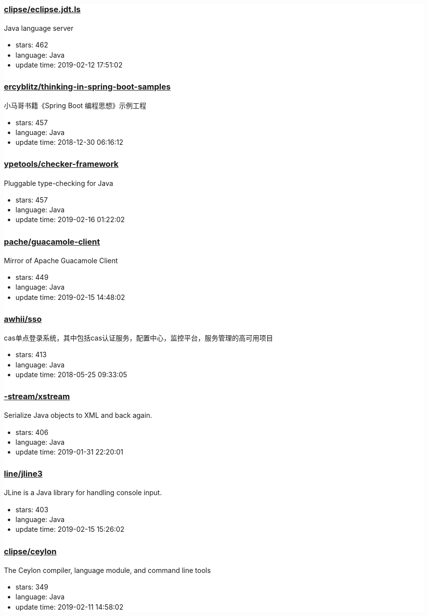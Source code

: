 ### [clipse/eclipse.jdt.ls](https://github.com/eclipse/eclipse.jdt.ls)
Java language server
- stars: 462
- language: Java
- update time: 2019-02-12 17:51:02

### [ercyblitz/thinking-in-spring-boot-samples](https://github.com/mercyblitz/thinking-in-spring-boot-samples)
小马哥书籍《Spring Boot 编程思想》示例工程
- stars: 457
- language: Java
- update time: 2018-12-30 06:16:12

### [ypetools/checker-framework](https://github.com/typetools/checker-framework)
Pluggable type-checking for Java
- stars: 457
- language: Java
- update time: 2019-02-16 01:22:02

### [pache/guacamole-client](https://github.com/apache/guacamole-client)
Mirror of Apache Guacamole Client
- stars: 449
- language: Java
- update time: 2019-02-15 14:48:02

### [awhii/sso](https://github.com/kawhii/sso)
cas单点登录系统，其中包括cas认证服务，配置中心，监控平台，服务管理的高可用项目
- stars: 413
- language: Java
- update time: 2018-05-25 09:33:05

### [-stream/xstream](https://github.com/x-stream/xstream)
Serialize Java objects to XML and back again.
- stars: 406
- language: Java
- update time: 2019-01-31 22:20:01

### [line/jline3](https://github.com/jline/jline3)
JLine is a Java library for handling console input.
- stars: 403
- language: Java
- update time: 2019-02-15 15:26:02

### [clipse/ceylon](https://github.com/eclipse/ceylon)
The Ceylon compiler, language module, and command line tools
- stars: 349
- language: Java
- update time: 2019-02-11 14:58:02
